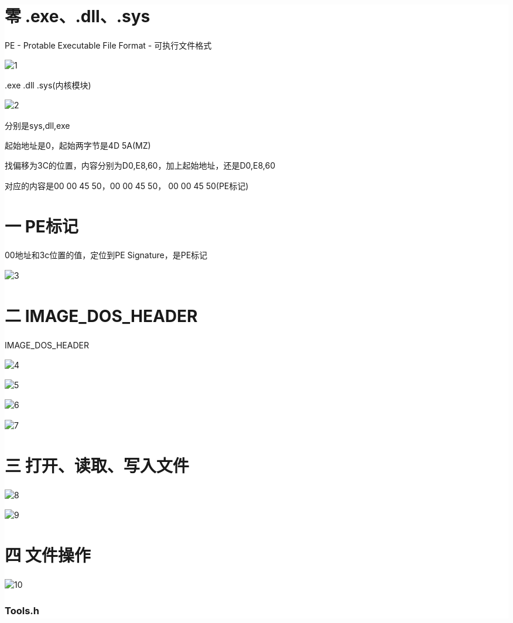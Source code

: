# 零 .exe、.dll、.sys

PE - Protable Executable File Format - 可执行文件格式

![1](./../../操作/6PE/1.jpg)

.exe	.dll	.sys(内核模块)

![2](./../../操作/6PE/2.jpg)

分别是sys,dll,exe

起始地址是0，起始两字节是4D 5A(MZ)

找偏移为3C的位置，内容分别为D0,E8,60，加上起始地址，还是D0,E8,60

对应的内容是00 00 45 50，00 00 45 50， 00 00 45 50(PE标记)

# 一 PE标记

00地址和3c位置的值，定位到PE Signature，是PE标记

![3](./../../操作/6PE/3.jpg)

# 二 IMAGE_DOS_HEADER

IMAGE_DOS_HEADER

![4](./../../操作/6PE/4.jpg)

![5](./../../操作/6PE/5.jpg)

![6](./../../操作/6PE/6.jpg)

![7](./../../操作/6PE/7.jpg)

# 三 打开、读取、写入文件

![8](./../../操作/6PE/8.jpg)

![9](./../../操作/6PE/9.jpg)

# 四 文件操作

![10](./../../操作/6PE/10.jpg)

### Tools.h
